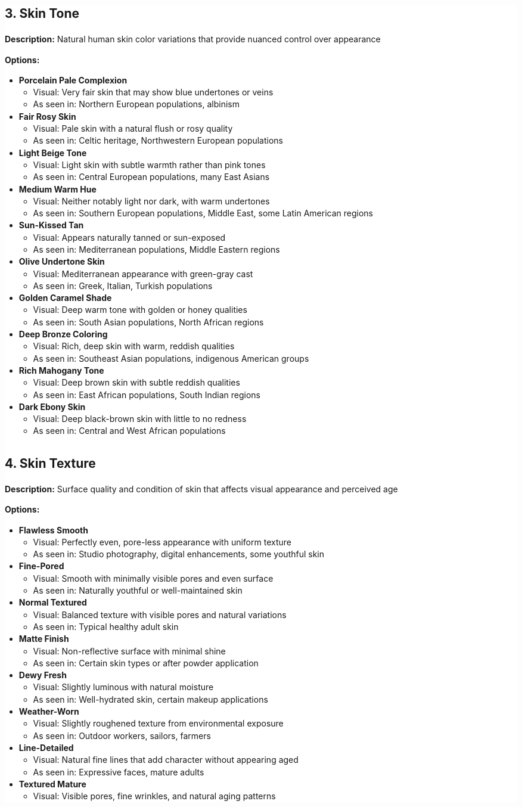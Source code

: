 ## 3. Skin Tone
**Description:** Natural human skin color variations that provide nuanced control over appearance

**Options:**
* **Porcelain Pale Complexion**
  * Visual: Very fair skin that may show blue undertones or veins
  * As seen in: Northern European populations, albinism
* **Fair Rosy Skin**
  * Visual: Pale skin with a natural flush or rosy quality
  * As seen in: Celtic heritage, Northwestern European populations
* **Light Beige Tone**
  * Visual: Light skin with subtle warmth rather than pink tones
  * As seen in: Central European populations, many East Asians
* **Medium Warm Hue**
  * Visual: Neither notably light nor dark, with warm undertones
  * As seen in: Southern European populations, Middle East, some Latin American regions
* **Sun-Kissed Tan**
  * Visual: Appears naturally tanned or sun-exposed
  * As seen in: Mediterranean populations, Middle Eastern regions
* **Olive Undertone Skin**
  * Visual: Mediterranean appearance with green-gray cast
  * As seen in: Greek, Italian, Turkish populations
* **Golden Caramel Shade**
  * Visual: Deep warm tone with golden or honey qualities
  * As seen in: South Asian populations, North African regions
* **Deep Bronze Coloring**
  * Visual: Rich, deep skin with warm, reddish qualities
  * As seen in: Southeast Asian populations, indigenous American groups
* **Rich Mahogany Tone**
  * Visual: Deep brown skin with subtle reddish qualities
  * As seen in: East African populations, South Indian regions
* **Dark Ebony Skin**
  * Visual: Deep black-brown skin with little to no redness
  * As seen in: Central and West African populations

## 4. Skin Texture
**Description:** Surface quality and condition of skin that affects visual appearance and perceived age

**Options:**
* **Flawless Smooth**
  * Visual: Perfectly even, pore-less appearance with uniform texture
  * As seen in: Studio photography, digital enhancements, some youthful skin
* **Fine-Pored**
  * Visual: Smooth with minimally visible pores and even surface
  * As seen in: Naturally youthful or well-maintained skin
* **Normal Textured**
  * Visual: Balanced texture with visible pores and natural variations
  * As seen in: Typical healthy adult skin
* **Matte Finish**
  * Visual: Non-reflective surface with minimal shine
  * As seen in: Certain skin types or after powder application
* **Dewy Fresh**
  * Visual: Slightly luminous with natural moisture
  * As seen in: Well-hydrated skin, certain makeup applications
* **Weather-Worn**
  * Visual: Slightly roughened texture from environmental exposure
  * As seen in: Outdoor workers, sailors, farmers
* **Line-Detailed**
  * Visual: Natural fine lines that add character without appearing aged
  * As seen in: Expressive faces, mature adults
* **Textured Mature**
  * Visual: Visible pores, fine wrinkles, and natural aging patterns